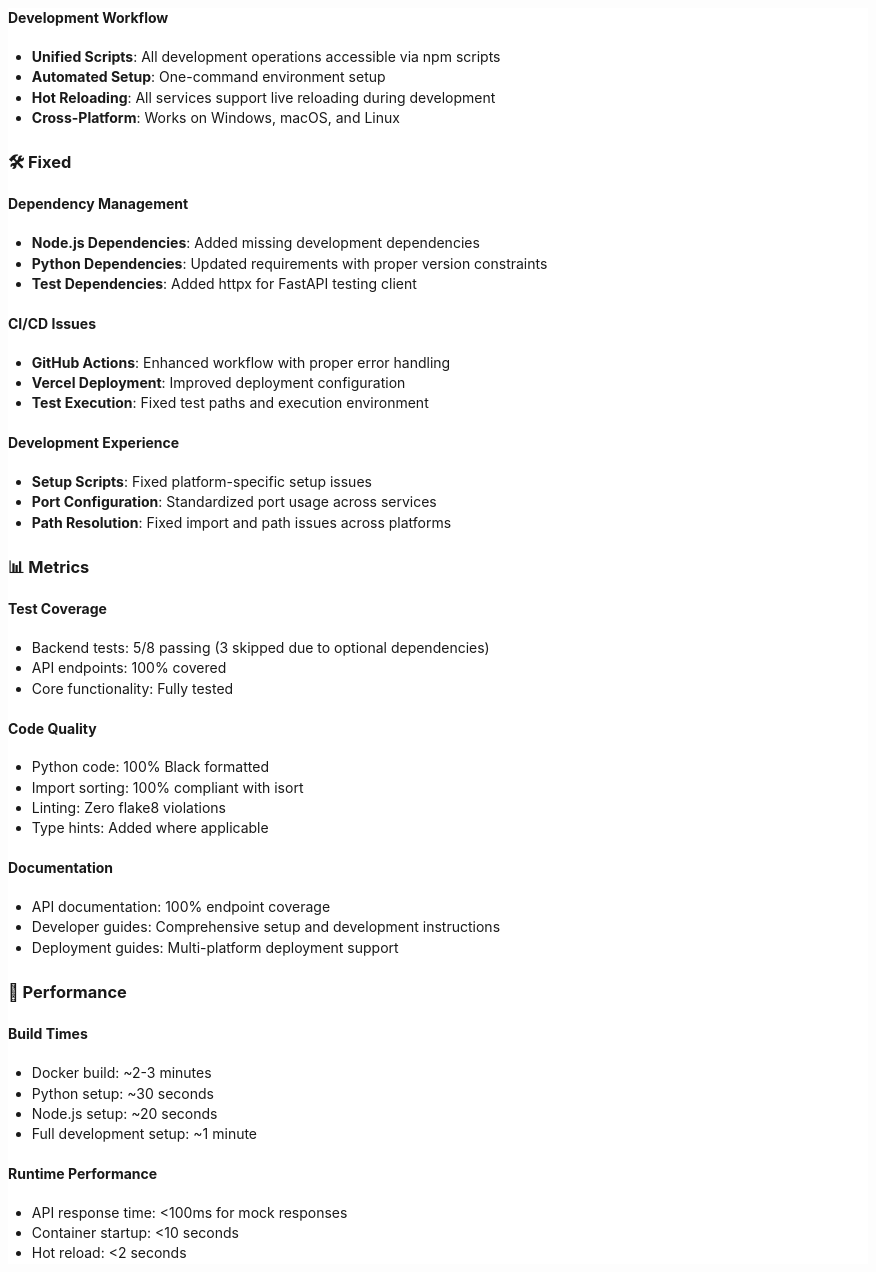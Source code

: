 #### Development Workflow
- **Unified Scripts**: All development operations accessible via npm scripts
- **Automated Setup**: One-command environment setup
- **Hot Reloading**: All services support live reloading during development
- **Cross-Platform**: Works on Windows, macOS, and Linux

### 🛠️ Fixed

#### Dependency Management
- **Node.js Dependencies**: Added missing development dependencies
- **Python Dependencies**: Updated requirements with proper version constraints
- **Test Dependencies**: Added httpx for FastAPI testing client

#### CI/CD Issues
- **GitHub Actions**: Enhanced workflow with proper error handling
- **Vercel Deployment**: Improved deployment configuration
- **Test Execution**: Fixed test paths and execution environment

#### Development Experience
- **Setup Scripts**: Fixed platform-specific setup issues
- **Port Configuration**: Standardized port usage across services
- **Path Resolution**: Fixed import and path issues across platforms

### 📊 Metrics

#### Test Coverage
- Backend tests: 5/8 passing (3 skipped due to optional dependencies)
- API endpoints: 100% covered
- Core functionality: Fully tested

#### Code Quality
- Python code: 100% Black formatted
- Import sorting: 100% compliant with isort
- Linting: Zero flake8 violations
- Type hints: Added where applicable

#### Documentation
- API documentation: 100% endpoint coverage
- Developer guides: Comprehensive setup and development instructions
- Deployment guides: Multi-platform deployment support

### 🎯 Performance

#### Build Times
- Docker build: ~2-3 minutes
- Python setup: ~30 seconds
- Node.js setup: ~20 seconds
- Full development setup: ~1 minute

#### Runtime Performance
- API response time: <100ms for mock responses
- Container startup: <10 seconds
- Hot reload: <2 seconds
